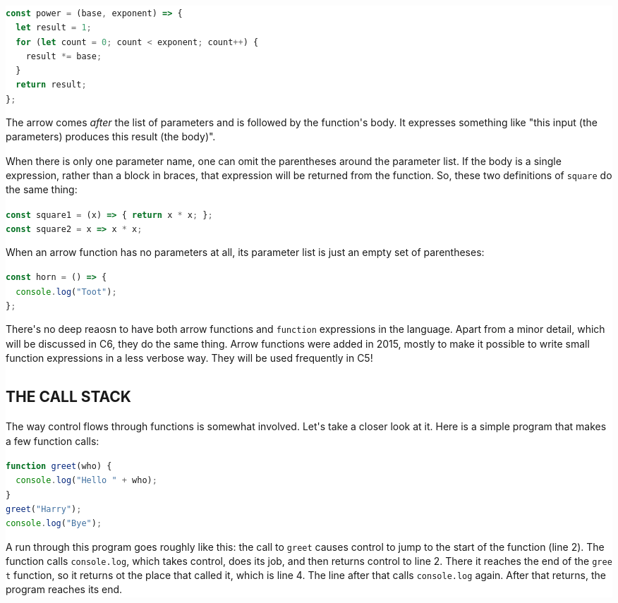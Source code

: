 ```js
const power = (base, exponent) => {
  let result = 1;
  for (let count = 0; count < exponent; count++) {
    result *= base;
  }
  return result;
};
```

The arrow comes _after_ the list of parameters and is followed by the function's body. It expresses
something like "this input (the parameters) produces this result (the body)".

When there is only one parameter name, one can omit the parentheses around the parameter list. If the
body is a single expression, rather than a block in braces, that expression will be returned from the
function. So, these two definitions of `square` do the same thing:

```js
const square1 = (x) => { return x * x; };
const square2 = x => x * x;
```

When an arrow function has no parameters at all, its parameter list is just an empty set of parentheses:

```js
const horn = () => {
  console.log("Toot");
};
```

There's no deep reaosn to have both arrow functions and `function` expressions in the language. Apart 
from a minor detail, which will be discussed in C6, they do the same thing. Arrow functions were added in 
2015, mostly to make it possible to write small function expressions in a less verbose way. They will
be used frequently in C5!

## THE CALL STACK

The way control flows through functions is somewhat involved. Let's take a closer look at it. Here is a
simple program that makes a few function calls:

```js
function greet(who) {
  console.log("Hello " + who);
}
greet("Harry");
console.log("Bye");
```

A run through this program goes roughly like this: the call to `greet` causes control to jump to the start of the function (line 2). The function calls `console.log`, which takes
control, does its job, and then returns control to line 2. There it reaches the end of the
`greet` function, so it returns ot the place that called it, which is line 4. The line 
after that calls `console.log` again. After that returns, the program reaches its end.
